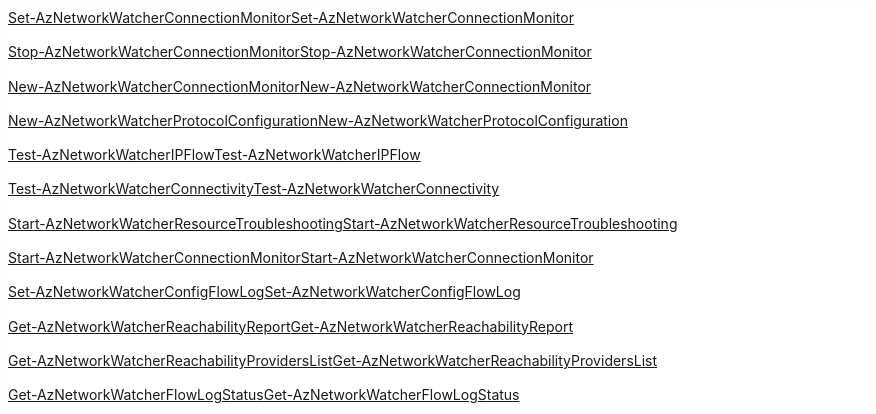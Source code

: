 [<span data-ttu-id="b6cd4-168">Set-AzNetworkWatcherConnectionMonitor</span><span class="sxs-lookup"><span data-stu-id="b6cd4-168">Set-AzNetworkWatcherConnectionMonitor</span></span>](./Set-AzNetworkWatcherConnectionMonitor.md)

[<span data-ttu-id="b6cd4-169">Stop-AzNetworkWatcherConnectionMonitor</span><span class="sxs-lookup"><span data-stu-id="b6cd4-169">Stop-AzNetworkWatcherConnectionMonitor</span></span>](./Stop-AzNetworkWatcherConnectionMonitor.md)

[<span data-ttu-id="b6cd4-170">New-AzNetworkWatcherConnectionMonitor</span><span class="sxs-lookup"><span data-stu-id="b6cd4-170">New-AzNetworkWatcherConnectionMonitor</span></span>](./New-AzNetworkWatcherConnectionMonitor.md)

[<span data-ttu-id="b6cd4-171">New-AzNetworkWatcherProtocolConfiguration</span><span class="sxs-lookup"><span data-stu-id="b6cd4-171">New-AzNetworkWatcherProtocolConfiguration</span></span>](./New-AzNetworkWatcherProtocolConfiguration.md)

[<span data-ttu-id="b6cd4-172">Test-AzNetworkWatcherIPFlow</span><span class="sxs-lookup"><span data-stu-id="b6cd4-172">Test-AzNetworkWatcherIPFlow</span></span>](./Test-AzNetworkWatcherIPFlow.md)

[<span data-ttu-id="b6cd4-173">Test-AzNetworkWatcherConnectivity</span><span class="sxs-lookup"><span data-stu-id="b6cd4-173">Test-AzNetworkWatcherConnectivity</span></span>](./Test-AzNetworkWatcherConnectivity.md)

[<span data-ttu-id="b6cd4-174">Start-AzNetworkWatcherResourceTroubleshooting</span><span class="sxs-lookup"><span data-stu-id="b6cd4-174">Start-AzNetworkWatcherResourceTroubleshooting</span></span>](./Start-AzNetworkWatcherResourceTroubleshooting.md)

[<span data-ttu-id="b6cd4-175">Start-AzNetworkWatcherConnectionMonitor</span><span class="sxs-lookup"><span data-stu-id="b6cd4-175">Start-AzNetworkWatcherConnectionMonitor</span></span>](./Start-AzNetworkWatcherConnectionMonitor.md)

[<span data-ttu-id="b6cd4-176">Set-AzNetworkWatcherConfigFlowLog</span><span class="sxs-lookup"><span data-stu-id="b6cd4-176">Set-AzNetworkWatcherConfigFlowLog</span></span>](./Set-AzNetworkWatcherConfigFlowLog.md)

[<span data-ttu-id="b6cd4-177">Get-AzNetworkWatcherReachabilityReport</span><span class="sxs-lookup"><span data-stu-id="b6cd4-177">Get-AzNetworkWatcherReachabilityReport</span></span>](./Get-AzNetworkWatcherReachabilityReport.md)

[<span data-ttu-id="b6cd4-178">Get-AzNetworkWatcherReachabilityProvidersList</span><span class="sxs-lookup"><span data-stu-id="b6cd4-178">Get-AzNetworkWatcherReachabilityProvidersList</span></span>](./Get-AzNetworkWatcherReachabilityProvidersList.md)

[<span data-ttu-id="b6cd4-179">Get-AzNetworkWatcherFlowLogStatus</span><span class="sxs-lookup"><span data-stu-id="b6cd4-179">Get-AzNetworkWatcherFlowLogStatus</span></span>](./Get-AzNetworkWatcherFlowLogStatus.md)
